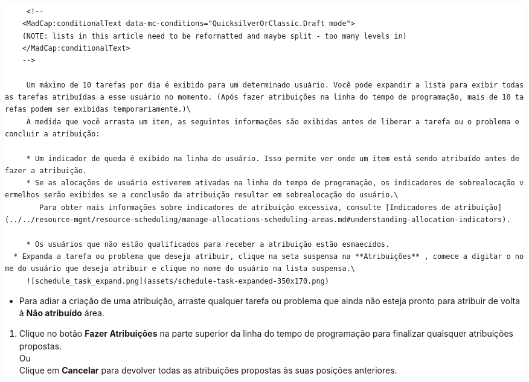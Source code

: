          <!--      
        <MadCap:conditionalText data-mc-conditions="QuicksilverOrClassic.Draft mode">      
        (NOTE: lists in this article need to be reformatted and maybe split - too many levels in)      
        </MadCap:conditionalText>      
        -->

         Um máximo de 10 tarefas por dia é exibido para um determinado usuário. Você pode expandir a lista para exibir todas as tarefas atribuídas a esse usuário no momento. (Após fazer atribuições na linha do tempo de programação, mais de 10 tarefas podem ser exibidas temporariamente.)\
         À medida que você arrasta um item, as seguintes informações são exibidas antes de liberar a tarefa ou o problema e concluir a atribuição:

         * Um indicador de queda é exibido na linha do usuário. Isso permite ver onde um item está sendo atribuído antes de fazer a atribuição.
         * Se as alocações de usuário estiverem ativadas na linha do tempo de programação, os indicadores de sobrealocação vermelhos serão exibidos se a conclusão da atribuição resultar em sobrealocação do usuário.\
            Para obter mais informações sobre indicadores de atribuição excessiva, consulte [Indicadores de atribuição](../../resource-mgmt/resource-scheduling/manage-allocations-scheduling-areas.md#understanding-allocation-indicators).

         * Os usuários que não estão qualificados para receber a atribuição estão esmaecidos.
      * Expanda a tarefa ou problema que deseja atribuir, clique na seta suspensa na **Atribuições** , comece a digitar o nome do usuário que deseja atribuir e clique no nome do usuário na lista suspensa.\
         ![schedule_task_expand.png](assets/schedule-task-expanded-350x170.png)
   * Para adiar a criação de uma atribuição, arraste qualquer tarefa ou problema que ainda não esteja pronto para atribuir de volta à **Não atribuído** área.



1. Clique no botão **Fazer Atribuições** na parte superior da linha do tempo de programação para finalizar quaisquer atribuições propostas.\
   Ou\
   Clique em **Cancelar** para devolver todas as atribuições propostas às suas posições anteriores.
